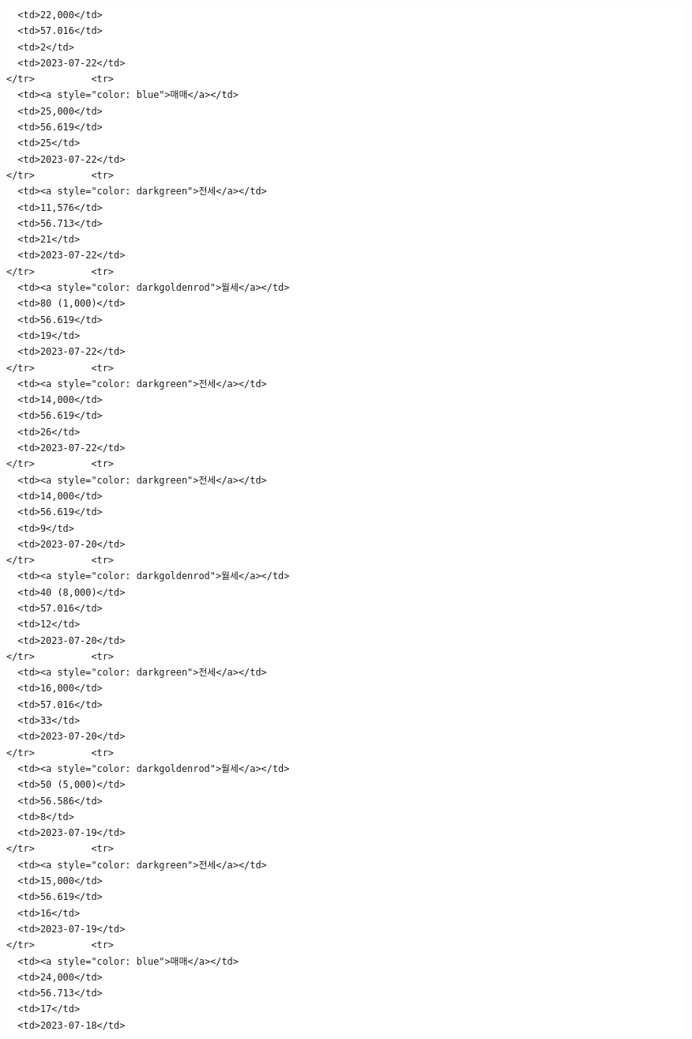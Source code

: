       <td>22,000</td>
      <td>57.016</td>
      <td>2</td>
      <td>2023-07-22</td>
    </tr>          <tr>
      <td><a style="color: blue">매매</a></td>
      <td>25,000</td>
      <td>56.619</td>
      <td>25</td>
      <td>2023-07-22</td>
    </tr>          <tr>
      <td><a style="color: darkgreen">전세</a></td>
      <td>11,576</td>
      <td>56.713</td>
      <td>21</td>
      <td>2023-07-22</td>
    </tr>          <tr>
      <td><a style="color: darkgoldenrod">월세</a></td>
      <td>80 (1,000)</td>
      <td>56.619</td>
      <td>19</td>
      <td>2023-07-22</td>
    </tr>          <tr>
      <td><a style="color: darkgreen">전세</a></td>
      <td>14,000</td>
      <td>56.619</td>
      <td>26</td>
      <td>2023-07-22</td>
    </tr>          <tr>
      <td><a style="color: darkgreen">전세</a></td>
      <td>14,000</td>
      <td>56.619</td>
      <td>9</td>
      <td>2023-07-20</td>
    </tr>          <tr>
      <td><a style="color: darkgoldenrod">월세</a></td>
      <td>40 (8,000)</td>
      <td>57.016</td>
      <td>12</td>
      <td>2023-07-20</td>
    </tr>          <tr>
      <td><a style="color: darkgreen">전세</a></td>
      <td>16,000</td>
      <td>57.016</td>
      <td>33</td>
      <td>2023-07-20</td>
    </tr>          <tr>
      <td><a style="color: darkgoldenrod">월세</a></td>
      <td>50 (5,000)</td>
      <td>56.586</td>
      <td>8</td>
      <td>2023-07-19</td>
    </tr>          <tr>
      <td><a style="color: darkgreen">전세</a></td>
      <td>15,000</td>
      <td>56.619</td>
      <td>16</td>
      <td>2023-07-19</td>
    </tr>          <tr>
      <td><a style="color: blue">매매</a></td>
      <td>24,000</td>
      <td>56.713</td>
      <td>17</td>
      <td>2023-07-18</td>